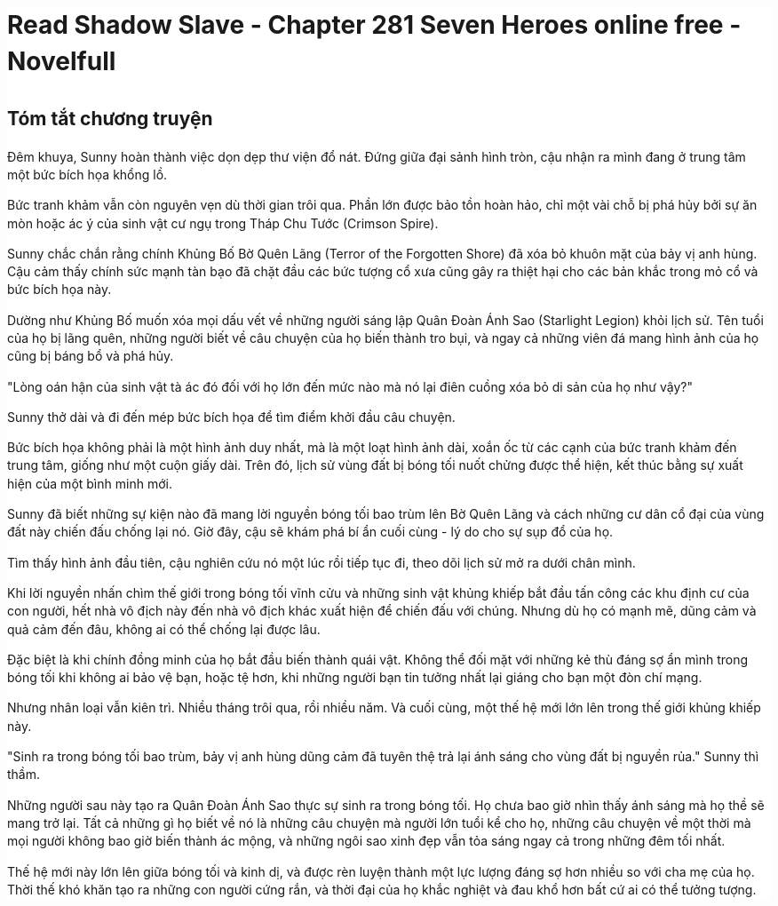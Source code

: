 # Read Shadow Slave - Chapter 281 Seven Heroes online free - Novelfull

## Tóm tắt chương truyện

Đêm khuya, Sunny hoàn thành việc dọn dẹp thư viện đổ nát. Đứng giữa đại sảnh hình tròn, cậu nhận ra mình đang ở trung tâm một bức bích họa khổng lồ.

Bức tranh khảm vẫn còn nguyên vẹn dù thời gian trôi qua. Phần lớn được bảo tồn hoàn hảo, chỉ một vài chỗ bị phá hủy bởi sự ăn mòn hoặc ác ý của sinh vật cư ngụ trong Tháp Chu Tước (Crimson Spire).

Sunny chắc chắn rằng chính Khủng Bố Bờ Quên Lãng (Terror of the Forgotten Shore) đã xóa bỏ khuôn mặt của bảy vị anh hùng. Cậu cảm thấy chính sức mạnh tàn bạo đã chặt đầu các bức tượng cổ xưa cũng gây ra thiệt hại cho các bản khắc trong mỏ cổ và bức bích họa này.

Dường như Khủng Bố muốn xóa mọi dấu vết về những người sáng lập Quân Đoàn Ánh Sao (Starlight Legion) khỏi lịch sử. Tên tuổi của họ bị lãng quên, những người biết về câu chuyện của họ biến thành tro bụi, và ngay cả những viên đá mang hình ảnh của họ cũng bị báng bổ và phá hủy.

"Lòng oán hận của sinh vật tà ác đó đối với họ lớn đến mức nào mà nó lại điên cuồng xóa bỏ di sản của họ như vậy?"

Sunny thở dài và đi đến mép bức bích họa để tìm điểm khởi đầu câu chuyện.

Bức bích họa không phải là một hình ảnh duy nhất, mà là một loạt hình ảnh dài, xoắn ốc từ các cạnh của bức tranh khảm đến trung tâm, giống như một cuộn giấy dài. Trên đó, lịch sử vùng đất bị bóng tối nuốt chửng được thể hiện, kết thúc bằng sự xuất hiện của một bình minh mới.

Sunny đã biết những sự kiện nào đã mang lời nguyền bóng tối bao trùm lên Bờ Quên Lãng và cách những cư dân cổ đại của vùng đất này chiến đấu chống lại nó. Giờ đây, cậu sẽ khám phá bí ẩn cuối cùng - lý do cho sự sụp đổ của họ.

Tìm thấy hình ảnh đầu tiên, cậu nghiên cứu nó một lúc rồi tiếp tục đi, theo dõi lịch sử mở ra dưới chân mình.

Khi lời nguyền nhấn chìm thế giới trong bóng tối vĩnh cửu và những sinh vật khủng khiếp bắt đầu tấn công các khu định cư của con người, hết nhà vô địch này đến nhà vô địch khác xuất hiện để chiến đấu với chúng. Nhưng dù họ có mạnh mẽ, dũng cảm và quả cảm đến đâu, không ai có thể chống lại được lâu.

Đặc biệt là khi chính đồng minh của họ bắt đầu biến thành quái vật. Không thể đối mặt với những kẻ thù đáng sợ ẩn mình trong bóng tối khi không ai bảo vệ bạn, hoặc tệ hơn, khi những người bạn tin tưởng nhất lại giáng cho bạn một đòn chí mạng.

Nhưng nhân loại vẫn kiên trì. Nhiều tháng trôi qua, rồi nhiều năm. Và cuối cùng, một thế hệ mới lớn lên trong thế giới khủng khiếp này.

"Sinh ra trong bóng tối bao trùm, bảy vị anh hùng dũng cảm đã tuyên thệ trả lại ánh sáng cho vùng đất bị nguyền rủa." Sunny thì thầm.

Những người sau này tạo ra Quân Đoàn Ánh Sao thực sự sinh ra trong bóng tối. Họ chưa bao giờ nhìn thấy ánh sáng mà họ thề sẽ mang trở lại. Tất cả những gì họ biết về nó là những câu chuyện mà người lớn tuổi kể cho họ, những câu chuyện về một thời mà mọi người không bao giờ biến thành ác mộng, và những ngôi sao xinh đẹp vẫn tỏa sáng ngay cả trong những đêm tối nhất.

Thế hệ mới này lớn lên giữa bóng tối và kinh dị, và được rèn luyện thành một lực lượng đáng sợ hơn nhiều so với cha mẹ của họ. Thời thế khó khăn tạo ra những con người cứng rắn, và thời đại của họ khắc nghiệt và đau khổ hơn bất cứ ai có thể tưởng tượng.
